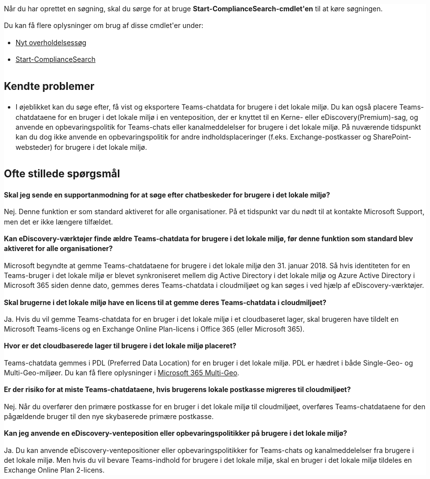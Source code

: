    Når du har oprettet en søgning, skal du sørge for at bruge **Start-ComplianceSearch-cmdlet'en** til at køre søgningen.
  
Du kan få flere oplysninger om brug af disse cmdlet'er under:
  
- [Nyt overholdelsessøg](/powershell/module/exchange/new-compliancesearch)

- [Start-ComplianceSearch](/powershell/module/exchange/start-compliancesearch)

## <a name="known-issues"></a>Kendte problemer

- I øjeblikket kan du søge efter, få vist og eksportere Teams-chatdata for brugere i det lokale miljø. Du kan også placere Teams-chatdataene for en bruger i det lokale miljø i en venteposition, der er knyttet til en Kerne- eller eDiscovery(Premium)-sag, og anvende en opbevaringspolitik for Teams-chats eller kanalmeddelelser for brugere i det lokale miljø. På nuværende tidspunkt kan du dog ikke anvende en opbevaringspolitik for andre indholdsplaceringer (f.eks. Exchange-postkasser og SharePoint-websteder) for brugere i det lokale miljø.

## <a name="frequently-asked-questions"></a>Ofte stillede spørgsmål

**Skal jeg sende en supportanmodning for at søge efter chatbeskeder for brugere i det lokale miljø?**

Nej. Denne funktion er som standard aktiveret for alle organisationer. På et tidspunkt var du nødt til at kontakte Microsoft Support, men det er ikke længere tilfældet.
  
 **Kan eDiscovery-værktøjer finde ældre Teams-chatdata for brugere i det lokale miljø, før denne funktion som standard blev aktiveret for alle organisationer?**
  
Microsoft begyndte at gemme Teams-chatdataene for brugere i det lokale miljø den 31. januar 2018. Så hvis identiteten for en Teams-bruger i det lokale miljø er blevet synkroniseret mellem dig Active Directory i det lokale miljø og Azure Active Directory i Microsoft 365 siden denne dato, gemmes deres Teams-chatdata i cloudmiljøet og kan søges i ved hjælp af eDiscovery-værktøjer.

 **Skal brugerne i det lokale miljø have en licens til at gemme deres Teams-chatdata i cloudmiljøet?**
  
Ja. Hvis du vil gemme Teams-chatdata for en bruger i det lokale miljø i et cloudbaseret lager, skal brugeren have tildelt en Microsoft Teams-licens og en Exchange Online Plan-licens i Office 365 (eller Microsoft 365).

**Hvor er det cloudbaserede lager til brugere i det lokale miljø placeret?**
  
Teams-chatdata gemmes i PDL (Preferred Data Location) for en bruger i det lokale miljø. PDL er hædret i både Single-Geo- og Multi-Geo-miljøer. Du kan få flere oplysninger i [Microsoft 365 Multi-Geo](../enterprise/microsoft-365-multi-geo.md).

**Er der risiko for at miste Teams-chatdataene, hvis brugerens lokale postkasse migreres til cloudmiljøet?**
  
Nej. Når du overfører den primære postkasse for en bruger i det lokale miljø til cloudmiljøet, overføres Teams-chatdataene for den pågældende bruger til den nye skybaserede primære postkasse.
  
 **Kan jeg anvende en eDiscovery-venteposition eller opbevaringspolitikker på brugere i det lokale miljø?**
  
Ja. Du kan anvende eDiscovery-ventepositioner eller opbevaringspolitikker for Teams-chats og kanalmeddelelser fra brugere i det lokale miljø. Men hvis du vil bevare Teams-indhold for brugere i det lokale miljø, skal en bruger i det lokale miljø tildeles en Exchange Online Plan 2-licens.
